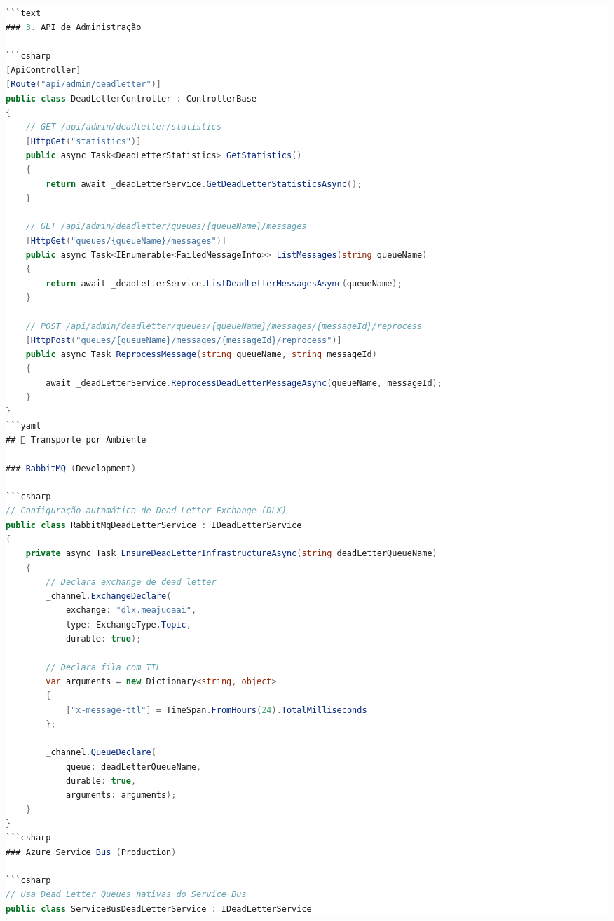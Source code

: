 ```csharp
```text
### 3. API de Administração

```csharp
[ApiController]
[Route("api/admin/deadletter")]
public class DeadLetterController : ControllerBase
{
    // GET /api/admin/deadletter/statistics
    [HttpGet("statistics")]
    public async Task<DeadLetterStatistics> GetStatistics()
    {
        return await _deadLetterService.GetDeadLetterStatisticsAsync();
    }

    // GET /api/admin/deadletter/queues/{queueName}/messages
    [HttpGet("queues/{queueName}/messages")]
    public async Task<IEnumerable<FailedMessageInfo>> ListMessages(string queueName)
    {
        return await _deadLetterService.ListDeadLetterMessagesAsync(queueName);
    }

    // POST /api/admin/deadletter/queues/{queueName}/messages/{messageId}/reprocess
    [HttpPost("queues/{queueName}/messages/{messageId}/reprocess")]
    public async Task ReprocessMessage(string queueName, string messageId)
    {
        await _deadLetterService.ReprocessDeadLetterMessageAsync(queueName, messageId);
    }
}
```yaml
## 🔀 Transporte por Ambiente

### RabbitMQ (Development)

```csharp
// Configuração automática de Dead Letter Exchange (DLX)
public class RabbitMqDeadLetterService : IDeadLetterService
{
    private async Task EnsureDeadLetterInfrastructureAsync(string deadLetterQueueName)
    {
        // Declara exchange de dead letter
        _channel.ExchangeDeclare(
            exchange: "dlx.meajudaai",
            type: ExchangeType.Topic,
            durable: true);

        // Declara fila com TTL
        var arguments = new Dictionary<string, object>
        {
            ["x-message-ttl"] = TimeSpan.FromHours(24).TotalMilliseconds
        };

        _channel.QueueDeclare(
            queue: deadLetterQueueName,
            durable: true,
            arguments: arguments);
    }
}
```csharp
### Azure Service Bus (Production)

```csharp
// Usa Dead Letter Queues nativas do Service Bus
public class ServiceBusDeadLetterService : IDeadLetterService
```